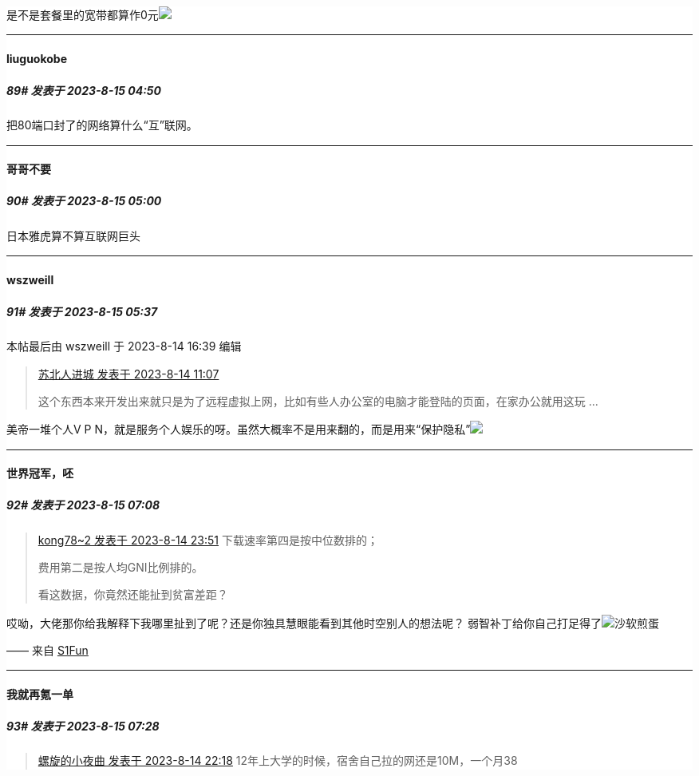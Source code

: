 是不是套餐里的宽带都算作0元<img src="https://static.saraba1st.com/image/smiley/face2017/068.png" referrerpolicy="no-referrer">


*****

####  liuguokobe  
##### 89#       发表于 2023-8-15 04:50

把80端口封了的网络算什么“互”联网。


*****

####  哥哥不要  
##### 90#       发表于 2023-8-15 05:00

日本雅虎算不算互联网巨头


*****

####  wszweill  
##### 91#       发表于 2023-8-15 05:37

 本帖最后由 wszweill 于 2023-8-14 16:39 编辑 
<blockquote><a href="httphttps://bbs.saraba1st.com/2b/forum.php?mod=redirect&amp;goto=findpost&amp;pid=62029432&amp;ptid=2148414" target="_blank">苏北人进城 发表于 2023-8-14 11:07</a>

这个东西本来开发出来就只是为了远程虚拟上网，比如有些人办公室的电脑才能登陆的页面，在家办公就用这玩 ...</blockquote>
美帝一堆个人V P N，就是服务个人娱乐的呀。虽然大概率不是用来翻的，而是用来“保护隐私”<img src="https://static.saraba1st.com/image/smiley/face2017/065.png" referrerpolicy="no-referrer">


*****

####  世界冠军，呸  
##### 92#       发表于 2023-8-15 07:08

<blockquote><a href="httphttps://bbs.saraba1st.com/2b/forum.php?mod=redirect&amp;goto=findpost&amp;pid=62029275&amp;ptid=2148414" target="_blank">kong78~2 发表于 2023-8-14 23:51</a>
下载速率第四是按中位数排的；

费用第二是按人均GNI比例排的。

看这数据，你竟然还能扯到贫富差距？</blockquote>
哎呦，大佬那你给我解释下我哪里扯到了呢？还是你独具慧眼能看到其他时空别人的想法呢？
弱智补丁给你自己打足得了<img src="https://static.saraba1st.com/image/smiley/face2017/003.png" referrerpolicy="no-referrer">沙软煎蛋

—— 来自 [S1Fun](https://s1fun.koalcat.com)


*****

####  我就再氪一单  
##### 93#       发表于 2023-8-15 07:28

<blockquote><a href="httphttps://bbs.saraba1st.com/2b/forum.php?mod=redirect&amp;goto=findpost&amp;pid=62028418&amp;ptid=2148414" target="_blank">螺旋的小夜曲 发表于 2023-8-14 22:18</a>
12年上大学的时候，宿舍自己拉的网还是10M，一个月38
